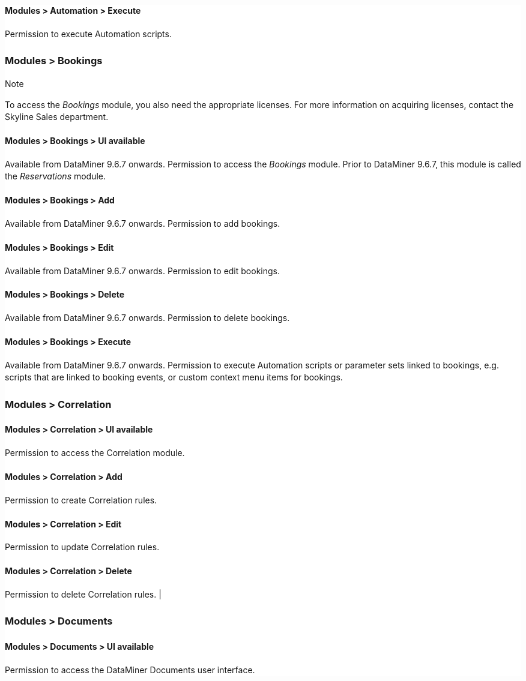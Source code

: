 #### Modules \> Automation \> Execute

Permission to execute Automation scripts.

### Modules \> Bookings

> [!NOTE]
> To access the *Bookings* module, you also need the appropriate licenses. For more information on acquiring licenses, contact the Skyline Sales department.

#### Modules \> Bookings \> UI available

Available from DataMiner 9.6.7 onwards. Permission to access the *Bookings* module. Prior to DataMiner 9.6.7, this module is called the *Reservations* module.

#### Modules \> Bookings \> Add

Available from DataMiner 9.6.7 onwards. Permission to add bookings.

#### Modules \> Bookings \> Edit

Available from DataMiner 9.6.7 onwards. Permission to edit bookings.

#### Modules \> Bookings \> Delete

Available from DataMiner 9.6.7 onwards. Permission to delete bookings.

#### Modules \> Bookings \> Execute

Available from DataMiner 9.6.7 onwards. Permission to execute Automation scripts or parameter sets linked to bookings, e.g. scripts that are linked to booking events, or custom context menu items for bookings.

### Modules \> Correlation

#### Modules \> Correlation \> UI available

Permission to access the Correlation module.

#### Modules \> Correlation \> Add

Permission to create Correlation rules.

#### Modules \> Correlation \> Edit

Permission to update Correlation rules.

#### Modules \> Correlation \> Delete

Permission to delete Correlation rules. |

### Modules \> Documents

#### Modules \> Documents \> UI available

Permission to access the DataMiner Documents user interface.
